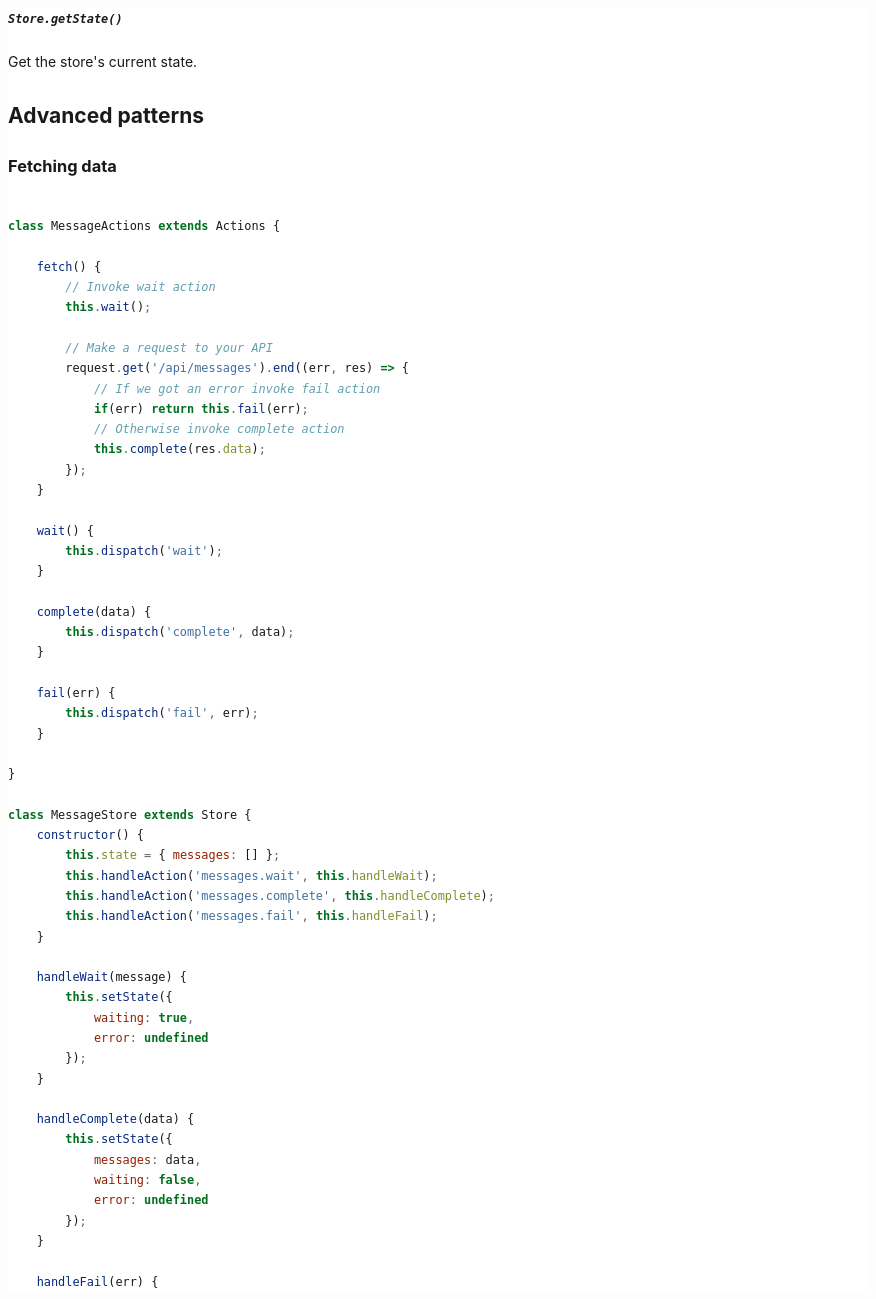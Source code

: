 ##### `Store.getState()`

Get the store's current state.

## Advanced patterns

### Fetching data

````javascript

class MessageActions extends Actions {

    fetch() {
        // Invoke wait action
        this.wait();

        // Make a request to your API
        request.get('/api/messages').end((err, res) => {
            // If we got an error invoke fail action
            if(err) return this.fail(err);
            // Otherwise invoke complete action
            this.complete(res.data);
        });
    }
    
    wait() {
        this.dispatch('wait');
    }
    
    complete(data) {
        this.dispatch('complete', data);
    }
    
    fail(err) {
        this.dispatch('fail', err);
    }
    
}

class MessageStore extends Store {
    constructor() {
        this.state = { messages: [] };
        this.handleAction('messages.wait', this.handleWait);
        this.handleAction('messages.complete', this.handleComplete);
        this.handleAction('messages.fail', this.handleFail);
    }

    handleWait(message) {
        this.setState({
            waiting: true,
            error: undefined
        });
    }
    
    handleComplete(data) {
        this.setState({
            messages: data,
            waiting: false,
            error: undefined
        });
    }    
    
    handleFail(err) {
````